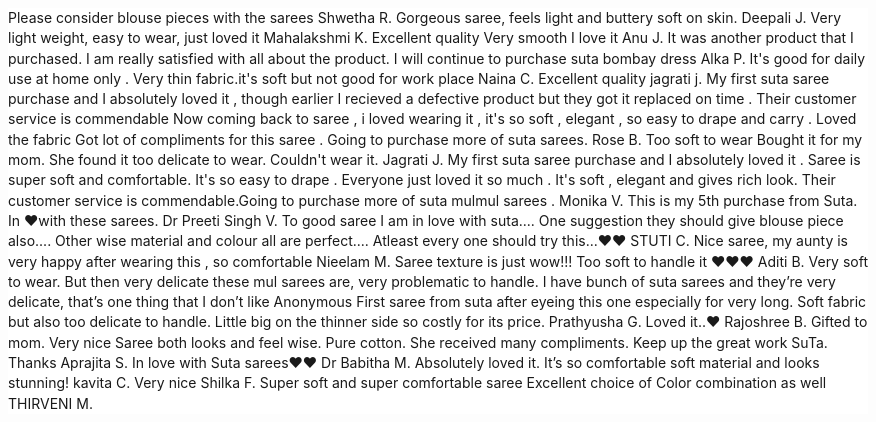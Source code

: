 Please consider blouse pieces with the sarees
Shwetha R.
Gorgeous saree, feels light and buttery soft on skin.
Deepali J.
Very light weight, easy to wear, just loved it
Mahalakshmi K.
Excellent quality 
Very smooth 
I love it
Anu J.
It was another product that I purchased. I am really satisfied with all about the product. I will continue to purchase suta bombay dress
Alka P.
It's good for daily use at home only . Very thin fabric.it's soft but not good for work place
Naina C.
Excellent quality
jagrati j.
My first suta saree purchase and I absolutely loved it , though earlier I recieved a defective product but they got it replaced on time . 
Their customer service is commendable
Now coming back to saree , i loved wearing it , it's so soft , elegant , so easy to drape and carry . Loved the fabric 
Got lot of compliments for this saree .
Going to purchase more of suta sarees.
Rose B.
Too soft to wear
 Bought it for my mom. She found it too delicate to wear. Couldn't wear it.
Jagrati J.
My first suta saree purchase and I absolutely loved it . Saree is super soft and comfortable. It's so easy to drape . Everyone just loved it so much . It's soft , elegant and gives rich look. 
Their customer service is commendable.Going to purchase more of suta mulmul sarees .
Monika V.
This is my 5th purchase from Suta. In ❤️with these sarees.
Dr Preeti Singh  V.
To good saree I am in love with suta....
One suggestion they should give blouse piece also.... Other wise material and colour all are perfect.... Atleast every one should try this...♥️♥️
STUTI C.
Nice saree, my aunty is very happy after wearing this , so comfortable
Nieelam M.
Saree texture is just wow!!!
Too soft to handle it
❤️❤️❤️
Aditi B.
Very soft to wear. But then very delicate these mul sarees are, very problematic to handle. I have bunch of suta sarees and they’re very delicate, that’s one thing that I don’t like
Anonymous
First saree from suta after eyeing this one especially for very long. Soft fabric but also too delicate to handle. Little big on the thinner side so costly for its price.
Prathyusha  G.
Loved it..❤️
Rajoshree B.
Gifted to mom. Very nice Saree both looks and feel wise. Pure cotton. She received many compliments. Keep up the great work SuTa. Thanks
Aprajita S.
In love with Suta sarees❤️❤️
Dr Babitha M.
Absolutely loved it. It’s so comfortable soft material and looks stunning!
kavita C.
Very nice
Shilka F.
Super soft and super comfortable saree  Excellent choice of Color combination as well
THIRVENI M.